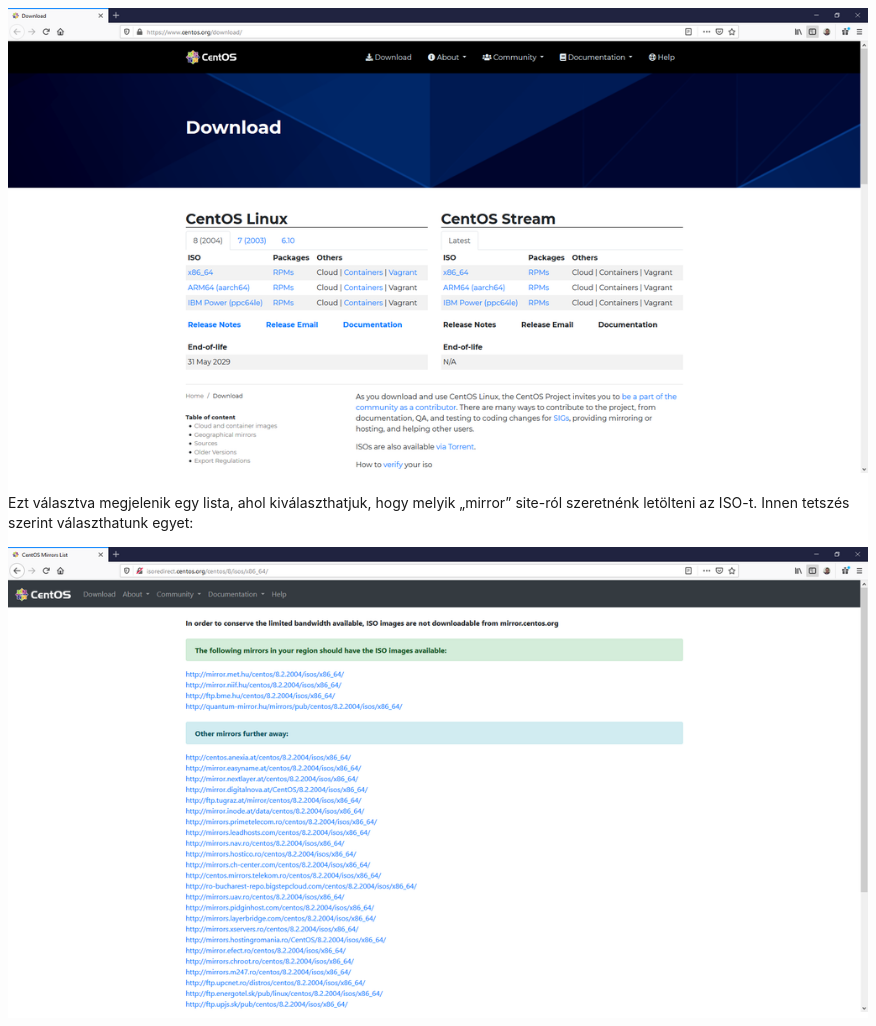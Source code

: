![](media/6f8b78b6f306c469161de09c15b5606d.png)

Ezt választva megjelenik egy lista, ahol kiválaszthatjuk, hogy melyik „mirror”
site-ról szeretnénk letölteni az ISO-t. Innen tetszés szerint választhatunk
egyet:

![](media/1746dc35c0053089500f893cc3aa4ebf.png)
